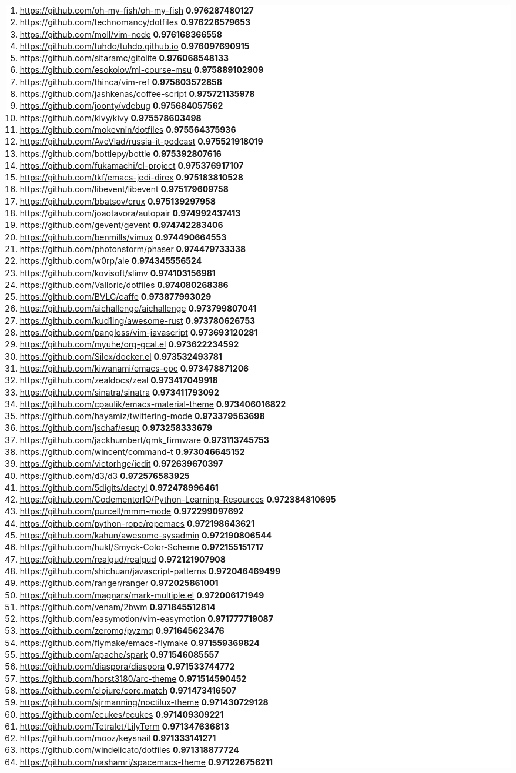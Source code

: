  1. https://github.com/oh-my-fish/oh-my-fish **0.976287480127**
 1. https://github.com/technomancy/dotfiles **0.976226579653**
 1. https://github.com/moll/vim-node **0.976168366558**
 1. https://github.com/tuhdo/tuhdo.github.io **0.976097690915**
 1. https://github.com/sitaramc/gitolite **0.976068548133**
 1. https://github.com/esokolov/ml-course-msu **0.975889102909**
 1. https://github.com/thinca/vim-ref **0.975803572858**
 1. https://github.com/jashkenas/coffee-script **0.975721135978**
 1. https://github.com/joonty/vdebug **0.975684057562**
 1. https://github.com/kivy/kivy **0.975578603498**
 1. https://github.com/mokevnin/dotfiles **0.975564375936**
 1. https://github.com/AveVlad/russia-it-podcast **0.975521918019**
 1. https://github.com/bottlepy/bottle **0.975392807616**
 1. https://github.com/fukamachi/cl-project **0.975376917107**
 1. https://github.com/tkf/emacs-jedi-direx **0.975183810528**
 1. https://github.com/libevent/libevent **0.975179609758**
 1. https://github.com/bbatsov/crux **0.975139297958**
 1. https://github.com/joaotavora/autopair **0.974992437413**
 1. https://github.com/gevent/gevent **0.974742283406**
 1. https://github.com/benmills/vimux **0.974490664553**
 1. https://github.com/photonstorm/phaser **0.974479733338**
 1. https://github.com/w0rp/ale **0.974345556524**
 1. https://github.com/kovisoft/slimv **0.974103156981**
 1. https://github.com/Valloric/dotfiles **0.974080268386**
 1. https://github.com/BVLC/caffe **0.973877993029**
 1. https://github.com/aichallenge/aichallenge **0.973799807041**
 1. https://github.com/kud1ing/awesome-rust **0.973780626753**
 1. https://github.com/pangloss/vim-javascript **0.973693120281**
 1. https://github.com/myuhe/org-gcal.el **0.973622234592**
 1. https://github.com/Silex/docker.el **0.973532493781**
 1. https://github.com/kiwanami/emacs-epc **0.973478871206**
 1. https://github.com/zealdocs/zeal **0.973417049918**
 1. https://github.com/sinatra/sinatra **0.973411793092**
 1. https://github.com/cpaulik/emacs-material-theme **0.973406016822**
 1. https://github.com/hayamiz/twittering-mode **0.973379563698**
 1. https://github.com/jschaf/esup **0.973258333679**
 1. https://github.com/jackhumbert/qmk_firmware **0.973113745753**
 1. https://github.com/wincent/command-t **0.973046645152**
 1. https://github.com/victorhge/iedit **0.972639670397**
 1. https://github.com/d3/d3 **0.972576583925**
 1. https://github.com/5digits/dactyl **0.972478996461**
 1. https://github.com/CodementorIO/Python-Learning-Resources **0.972384810695**
 1. https://github.com/purcell/mmm-mode **0.972299097692**
 1. https://github.com/python-rope/ropemacs **0.972198643621**
 1. https://github.com/kahun/awesome-sysadmin **0.972190806544**
 1. https://github.com/hukl/Smyck-Color-Scheme **0.972155151717**
 1. https://github.com/realgud/realgud **0.972121907908**
 1. https://github.com/shichuan/javascript-patterns **0.972046469499**
 1. https://github.com/ranger/ranger **0.972025861001**
 1. https://github.com/magnars/mark-multiple.el **0.972006171949**
 1. https://github.com/venam/2bwm **0.971845512814**
 1. https://github.com/easymotion/vim-easymotion **0.971777719087**
 1. https://github.com/zeromq/pyzmq **0.971645623476**
 1. https://github.com/flymake/emacs-flymake **0.971559369824**
 1. https://github.com/apache/spark **0.971546085557**
 1. https://github.com/diaspora/diaspora **0.971533744772**
 1. https://github.com/horst3180/arc-theme **0.971514590452**
 1. https://github.com/clojure/core.match **0.971473416507**
 1. https://github.com/sjrmanning/noctilux-theme **0.971430729128**
 1. https://github.com/ecukes/ecukes **0.971409309221**
 1. https://github.com/Tetralet/LilyTerm **0.971347636813**
 1. https://github.com/mooz/keysnail **0.971333141271**
 1. https://github.com/windelicato/dotfiles **0.971318877724**
 1. https://github.com/nashamri/spacemacs-theme **0.971226756211**